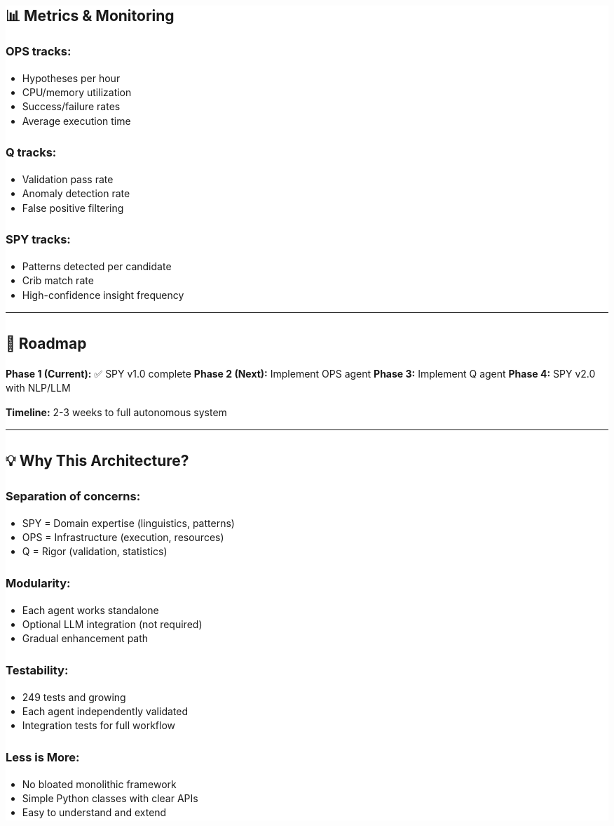 
## 📊 Metrics & Monitoring

### OPS tracks:

- Hypotheses per hour
- CPU/memory utilization
- Success/failure rates
- Average execution time

### Q tracks:

- Validation pass rate
- Anomaly detection rate
- False positive filtering

### SPY tracks:

- Patterns detected per candidate
- Crib match rate
- High-confidence insight frequency

---

## 🚀 Roadmap

**Phase 1 (Current):** ✅ SPY v1.0 complete **Phase 2 (Next):** Implement OPS agent **Phase 3:** Implement Q agent
**Phase 4:** SPY v2.0 with NLP/LLM

**Timeline:** 2-3 weeks to full autonomous system

---

## 💡 Why This Architecture?

### Separation of concerns:

- SPY = Domain expertise (linguistics, patterns)
- OPS = Infrastructure (execution, resources)
- Q = Rigor (validation, statistics)

### Modularity:

- Each agent works standalone
- Optional LLM integration (not required)
- Gradual enhancement path

### Testability:

- 249 tests and growing
- Each agent independently validated
- Integration tests for full workflow

### Less is More:

- No bloated monolithic framework
- Simple Python classes with clear APIs
- Easy to understand and extend
